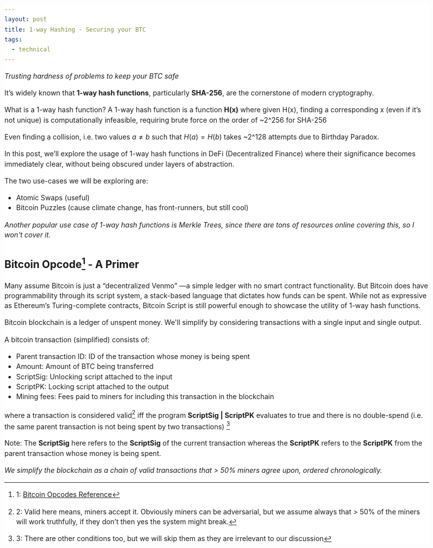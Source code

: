 ```yaml
---
layout: post
title: 1-way Hashing - Securing your BTC
tags:
  - technical
---
```


_Trusting hardness of problems to keep your BTC safe_

It’s widely known that **1-way hash functions**, particularly **SHA-256**, are the cornerstone of modern cryptography.

What is a 1-way hash function? A 1-way hash function is a function **H(x)** where given H(x), finding a corresponding x (even if it’s not unique) is computationally infeasible, requiring brute force on the order of ~2^256 for SHA-256

Even finding a collision, i.e. two values $a \neq b$ such that $H(a) = H(b)$ takes ~2^128 attempts due to Birthday Paradox.

In this post, we’ll explore the usage of 1-way hash functions in DeFi (Decentralized Finance) where their significance becomes immediately clear, without being obscured under layers of abstraction.

The two use-cases we will be exploring are:
 - Atomic Swaps (useful)
 - Bitcoin Puzzles (cause climate change, has front-runners, but still cool)

_Another popular use case of 1-way hash functions is Merkle Trees, since there are tons of resources online covering this, so I won't cover it._

## Bitcoin Opcode[^1] - A Primer

Many assume Bitcoin is just a “decentralized Venmo” —a simple ledger with no smart contract functionality. But Bitcoin does have programmability through its script system, a stack-based language that dictates how funds can be spent. While not as expressive as Ethereum’s Turing-complete contracts, Bitcoin Script is still powerful enough to showcase the utility of 1-way hash functions.

Bitcoin blockchain is a ledger of unspent money. We'll simplify by considering transactions with a single input and single output.

A bitcoin transaction (simplified) consists of:
 - Parent transaction ID: ID of the transaction whose money is being spent
 - Amount: Amount of BTC being transferred
 - ScriptSig: Unlocking script attached to the input
 - ScriptPK: Locking script attached to the output
 - Mining fees: Fees paid to miners for including this transaction in the blockchain

where a transaction is considered valid[^2] iff the program **ScriptSig \| ScriptPK** evaluates to true and there is no double-spend (i.e. the same parent transaction is not being spent by two transactions) [^3]

Note: The **ScriptSig** here refers to the **ScriptSig** of the current transaction whereas the **ScriptPK** refers to the **ScriptPK** from the parent transaction whose money is being spent.

_We simplify the blockchain as a chain of valid transactions that > 50% miners agree upon, ordered chronologically._


[^1]: 1: [Bitcoin Opcodes Reference](https://en.bitcoin.it/wiki/Script)
[^2]: 2: Valid here means, miners accept it. Obviously miners can be adversarial, but we assume always that > 50% of the miners will work truthfully, if they don’t then yes the system might break.
[^3]: 3: There are other conditions too, but we will skip them as they are irrelevant to our discussion
[^4]: 4: Bitcoin passes the public key through two hash functions to get the wallet address as an additional security measure, and also to make the wallet address shorter (since output domain of RIPEMD160 is just 160 bits, whereas SHA256 is 256 bits). For our discussion we assume the absence of RIPMED160 and consider the wallet address as just the SHA256 of the public key.
[^5]: 5: Entropy is a measure of randomness, the more random a secret key is, the harder it is to guess. Low entropy here means that the secret key was not very random, so the search space was smaller and subsequently the group in which Pollar's rho algorithm was working was smaller.